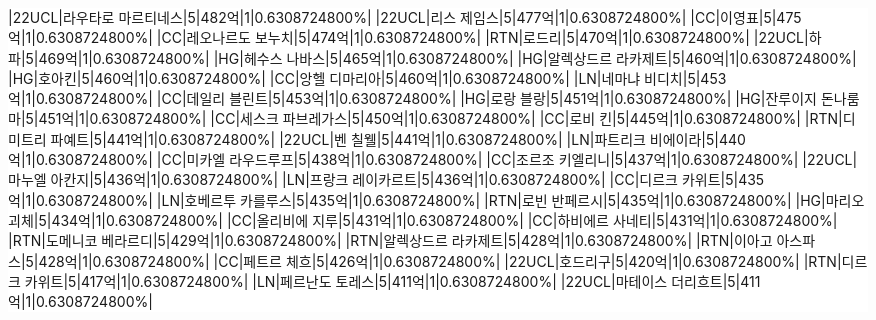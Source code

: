 |22UCL|라우타로 마르티네스|5|482억|1|0.6308724800%|
|22UCL|리스 제임스|5|477억|1|0.6308724800%|
|CC|이영표|5|475억|1|0.6308724800%|
|CC|레오나르도 보누치|5|474억|1|0.6308724800%|
|RTN|로드리|5|470억|1|0.6308724800%|
|22UCL|하파|5|469억|1|0.6308724800%|
|HG|헤수스 나바스|5|465억|1|0.6308724800%|
|HG|알렉상드르 라카제트|5|460억|1|0.6308724800%|
|HG|호아킨|5|460억|1|0.6308724800%|
|CC|앙헬 디마리아|5|460억|1|0.6308724800%|
|LN|네마냐 비디치|5|453억|1|0.6308724800%|
|CC|데일리 블린트|5|453억|1|0.6308724800%|
|HG|로랑 블랑|5|451억|1|0.6308724800%|
|HG|잔루이지 돈나룸마|5|451억|1|0.6308724800%|
|CC|세스크 파브레가스|5|450억|1|0.6308724800%|
|CC|로비 킨|5|445억|1|0.6308724800%|
|RTN|디미트리 파예트|5|441억|1|0.6308724800%|
|22UCL|벤 칠웰|5|441억|1|0.6308724800%|
|LN|파트리크 비에이라|5|440억|1|0.6308724800%|
|CC|미카엘 라우드루프|5|438억|1|0.6308724800%|
|CC|조르조 키엘리니|5|437억|1|0.6308724800%|
|22UCL|마누엘 아칸지|5|436억|1|0.6308724800%|
|LN|프랑크 레이카르트|5|436억|1|0.6308724800%|
|CC|디르크 카위트|5|435억|1|0.6308724800%|
|LN|호베르투 카를루스|5|435억|1|0.6308724800%|
|RTN|로빈 반페르시|5|435억|1|0.6308724800%|
|HG|마리오 괴체|5|434억|1|0.6308724800%|
|CC|올리비에 지루|5|431억|1|0.6308724800%|
|CC|하비에르 사네티|5|431억|1|0.6308724800%|
|RTN|도메니코 베라르디|5|429억|1|0.6308724800%|
|RTN|알렉상드르 라카제트|5|428억|1|0.6308724800%|
|RTN|이아고 아스파스|5|428억|1|0.6308724800%|
|CC|페트르 체흐|5|426억|1|0.6308724800%|
|22UCL|호드리구|5|420억|1|0.6308724800%|
|RTN|디르크 카위트|5|417억|1|0.6308724800%|
|LN|페르난도 토레스|5|411억|1|0.6308724800%|
|22UCL|마테이스 더리흐트|5|411억|1|0.6308724800%|